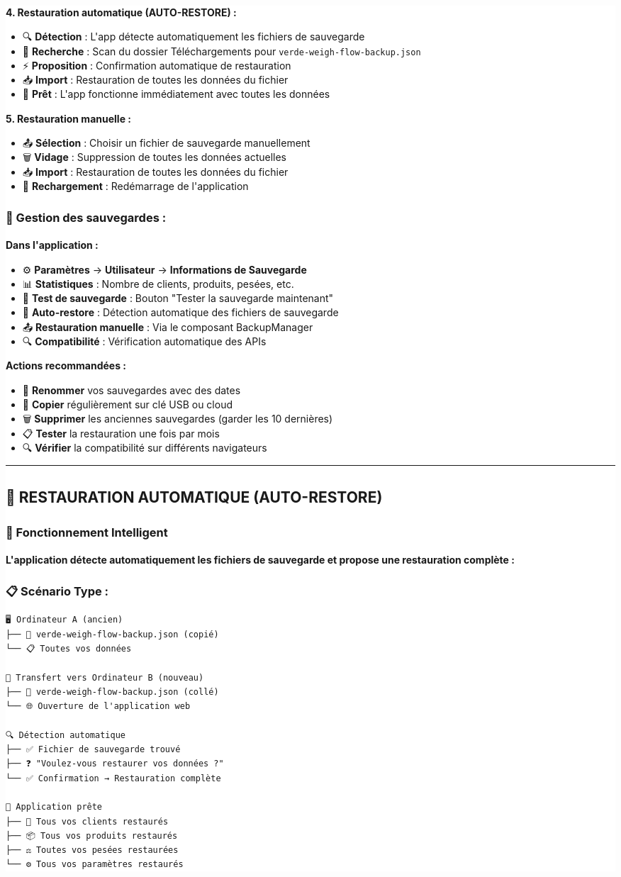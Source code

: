 **4. Restauration automatique (AUTO-RESTORE) :**

- 🔍 **Détection** : L'app détecte automatiquement les fichiers de sauvegarde
- 📁 **Recherche** : Scan du dossier Téléchargements pour `verde-weigh-flow-backup.json`
- ⚡ **Proposition** : Confirmation automatique de restauration
- 📥 **Import** : Restauration de toutes les données du fichier
- 🚀 **Prêt** : L'app fonctionne immédiatement avec toutes les données

**5. Restauration manuelle :**

- 📤 **Sélection** : Choisir un fichier de sauvegarde manuellement
- 🗑️ **Vidage** : Suppression de toutes les données actuelles
- 📥 **Import** : Restauration de toutes les données du fichier
- 🔄 **Rechargement** : Redémarrage de l'application

### **🔧 Gestion des sauvegardes :**

**Dans l'application :**

- ⚙️ **Paramètres** → **Utilisateur** → **Informations de Sauvegarde**
- 📊 **Statistiques** : Nombre de clients, produits, pesées, etc.
- 💾 **Test de sauvegarde** : Bouton "Tester la sauvegarde maintenant"
- 🔄 **Auto-restore** : Détection automatique des fichiers de sauvegarde
- 📤 **Restauration manuelle** : Via le composant BackupManager
- 🔍 **Compatibilité** : Vérification automatique des APIs

**Actions recommandées :**

- 📁 **Renommer** vos sauvegardes avec des dates
- 💾 **Copier** régulièrement sur clé USB ou cloud
- 🗑️ **Supprimer** les anciennes sauvegardes (garder les 10 dernières)
- 📋 **Tester** la restauration une fois par mois
- 🔍 **Vérifier** la compatibilité sur différents navigateurs

---

## 🔄 **RESTAURATION AUTOMATIQUE (AUTO-RESTORE)**

### **🎯 Fonctionnement Intelligent**

**L'application détecte automatiquement les fichiers de sauvegarde et propose une restauration complète :**

### **📋 Scénario Type :**

```
🖥️ Ordinateur A (ancien)
├── 📄 verde-weigh-flow-backup.json (copié)
└── 📋 Toutes vos données

📁 Transfert vers Ordinateur B (nouveau)
├── 📄 verde-weigh-flow-backup.json (collé)
└── 🌐 Ouverture de l'application web

🔍 Détection automatique
├── ✅ Fichier de sauvegarde trouvé
├── ❓ "Voulez-vous restaurer vos données ?"
└── ✅ Confirmation → Restauration complète

🚀 Application prête
├── 👥 Tous vos clients restaurés
├── 📦 Tous vos produits restaurés
├── ⚖️ Toutes vos pesées restaurées
└── ⚙️ Tous vos paramètres restaurés
```
